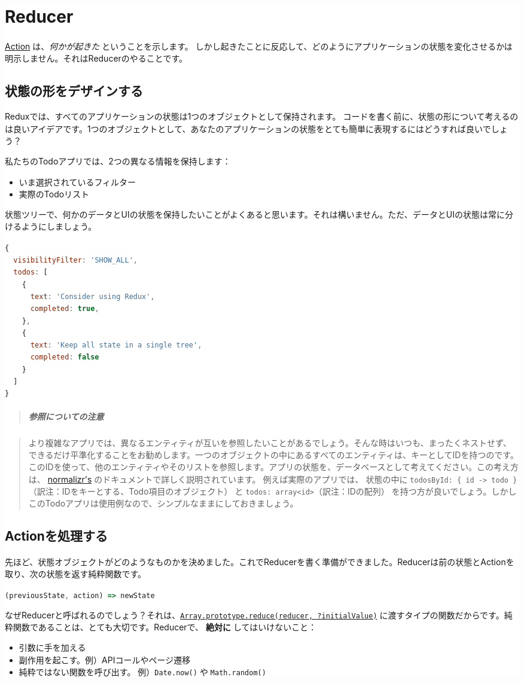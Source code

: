 # Reducer

[Action](./Actions.md) は、*何かが起きた* ということを示します。
しかし起きたことに反応して、どのようにアプリケーションの状態を変化させるかは明示しません。それはReducerのやることです。

## 状態の形をデザインする

Reduxでは、すべてのアプリケーションの状態は1つのオブジェクトとして保持されます。
コードを書く前に、状態の形について考えるのは良いアイデアです。1つのオブジェクトとして、あなたのアプリケーションの状態をとても簡単に表現するにはどうすれば良いでしょう？

私たちのTodoアプリでは、2つの異なる情報を保持します：

* いま選択されているフィルター
* 実際のTodoリスト

状態ツリーで、何かのデータとUIの状態を保持したいことがよくあると思います。それは構いません。ただ、データとUIの状態は常に分けるようにしましょう。

```js
{
  visibilityFilter: 'SHOW_ALL',
  todos: [
    {
      text: 'Consider using Redux',
      completed: true,
    },
    {
      text: 'Keep all state in a single tree',
      completed: false
    }
  ]
}
```

>##### 参照についての注意

>より複雑なアプリでは、異なるエンティティが互いを参照したいことがあるでしょう。そんな時はいつも、まったくネストせず、できるだけ平準化することをお勧めします。一つのオブジェクトの中にあるすべてのエンティティは、キーとしてIDを持つのです。このIDを使って、他のエンティティやそのリストを参照します。アプリの状態を、データベースとして考えてください。この考え方は、 [normalizr's](https://github.com/paularmstrong/normalizr) のドキュメントで詳しく説明されています。
例えば実際のアプリでは、 状態の中に `todosById: { id -> todo }`（訳注：IDをキーとする、Todo項目のオブジェクト） と `todos: array<id>`（訳注：IDの配列） を持つ方が良いでしょう。しかしこのTodoアプリは使用例なので、シンプルなままにしておきましょう。

## Actionを処理する

先ほど、状態オブジェクトがどのようなものかを決めました。これでReducerを書く準備ができました。Reducerは前の状態とActionを取り、次の状態を返す純粋関数です。

```js
(previousState, action) => newState
```

なぜReducerと呼ばれるのでしょう？それは、[`Array.prototype.reduce(reducer, ?initialValue)`](https://developer.mozilla.org/en-US/docs/Web/JavaScript/Reference/Global_Objects/Array/Reduce) に渡すタイプの関数だからです。純粋関数であることは、とても大切です。Reducerで、 **絶対に** してはいけないこと：

* 引数に手を加える
* 副作用を起こす。例）APIコールやページ遷移
* 純粋ではない関数を呼び出す。 例）`Date.now()` や `Math.random()`
